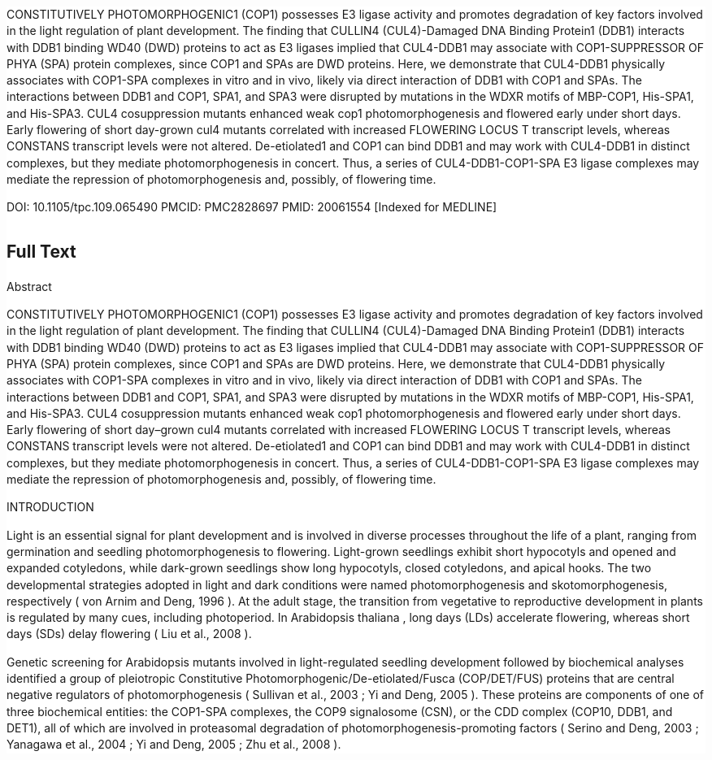 CONSTITUTIVELY PHOTOMORPHOGENIC1 (COP1) possesses E3 ligase activity and 
promotes degradation of key factors involved in the light regulation of plant 
development. The finding that CULLIN4 (CUL4)-Damaged DNA Binding Protein1 (DDB1) 
interacts with DDB1 binding WD40 (DWD) proteins to act as E3 ligases implied 
that CUL4-DDB1 may associate with COP1-SUPPRESSOR OF PHYA (SPA) protein 
complexes, since COP1 and SPAs are DWD proteins. Here, we demonstrate that 
CUL4-DDB1 physically associates with COP1-SPA complexes in vitro and in vivo, 
likely via direct interaction of DDB1 with COP1 and SPAs. The interactions 
between DDB1 and COP1, SPA1, and SPA3 were disrupted by mutations in the WDXR 
motifs of MBP-COP1, His-SPA1, and His-SPA3. CUL4 cosuppression mutants enhanced 
weak cop1 photomorphogenesis and flowered early under short days. Early 
flowering of short day-grown cul4 mutants correlated with increased FLOWERING 
LOCUS T transcript levels, whereas CONSTANS transcript levels were not altered. 
De-etiolated1 and COP1 can bind DDB1 and may work with CUL4-DDB1 in distinct 
complexes, but they mediate photomorphogenesis in concert. Thus, a series of 
CUL4-DDB1-COP1-SPA E3 ligase complexes may mediate the repression of 
photomorphogenesis and, possibly, of flowering time.

DOI: 10.1105/tpc.109.065490
PMCID: PMC2828697
PMID: 20061554 [Indexed for MEDLINE]

## Full Text

Abstract

CONSTITUTIVELY PHOTOMORPHOGENIC1 (COP1) possesses E3 ligase activity and promotes degradation of key factors involved in the light regulation of plant development. The finding that CULLIN4 (CUL4)-Damaged DNA Binding Protein1 (DDB1) interacts with DDB1 binding WD40 (DWD) proteins to act as E3 ligases implied that CUL4-DDB1 may associate with COP1-SUPPRESSOR OF PHYA (SPA) protein complexes, since COP1 and SPAs are DWD proteins. Here, we demonstrate that CUL4-DDB1 physically associates with COP1-SPA complexes in vitro and in vivo, likely via direct interaction of DDB1 with COP1 and SPAs. The interactions between DDB1 and COP1, SPA1, and SPA3 were disrupted by mutations in the WDXR motifs of MBP-COP1, His-SPA1, and His-SPA3. CUL4 cosuppression mutants enhanced weak cop1 photomorphogenesis and flowered early under short days. Early flowering of short day–grown cul4 mutants correlated with increased FLOWERING LOCUS T transcript levels, whereas CONSTANS transcript levels were not altered. De-etiolated1 and COP1 can bind DDB1 and may work with CUL4-DDB1 in distinct complexes, but they mediate photomorphogenesis in concert. Thus, a series of CUL4-DDB1-COP1-SPA E3 ligase complexes may mediate the repression of photomorphogenesis and, possibly, of flowering time.

INTRODUCTION

Light is an essential signal for plant development and is involved in diverse processes throughout the life of a plant, ranging from germination and seedling photomorphogenesis to flowering. Light-grown seedlings exhibit short hypocotyls and opened and expanded cotyledons, while dark-grown seedlings show long hypocotyls, closed cotyledons, and apical hooks. The two developmental strategies adopted in light and dark conditions were named photomorphogenesis and skotomorphogenesis, respectively ( von Arnim and Deng, 1996 ). At the adult stage, the transition from vegetative to reproductive development in plants is regulated by many cues, including photoperiod. In Arabidopsis thaliana , long days (LDs) accelerate flowering, whereas short days (SDs) delay flowering ( Liu et al., 2008 ).

Genetic screening for Arabidopsis mutants involved in light-regulated seedling development followed by biochemical analyses identified a group of pleiotropic Constitutive Photomorphogenic/De-etiolated/Fusca (COP/DET/FUS) proteins that are central negative regulators of photomorphogenesis ( Sullivan et al., 2003 ; Yi and Deng, 2005 ). These proteins are components of one of three biochemical entities: the COP1-SPA complexes, the COP9 signalosome (CSN), or the CDD complex (COP10, DDB1, and DET1), all of which are involved in proteasomal degradation of photomorphogenesis-promoting factors ( Serino and Deng, 2003 ; Yanagawa et al., 2004 ; Yi and Deng, 2005 ; Zhu et al., 2008 ).

